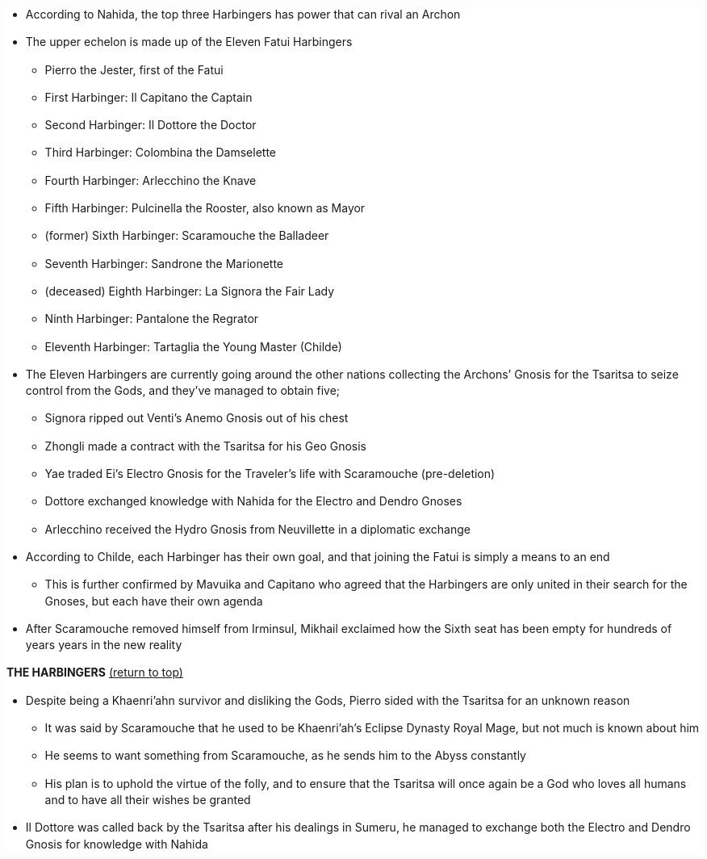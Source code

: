 - According to Nahida, the top three Harbingers has power that can rival an Archon

- The upper echelon is made up of the Eleven Fatui Harbingers

  - Pierro the Jester, first of the Fatui

  - First Harbinger: Il Capitano the Captain

  - Second Harbinger: Il Dottore the Doctor

  - Third Harbinger: Colombina the Damselette

  - Fourth Harbinger: Arlecchino the Knave

  - Fifth Harbinger: Pulcinella the Rooster, also known as Mayor

  - (former) Sixth Harbinger: Scaramouche the Balladeer

  - Seventh Harbinger: Sandrone the Marionette

  - (deceased) Eighth Harbinger: La Signora the Fair Lady

  - Ninth Harbinger: Pantalone the Regrator

  - Eleventh Harbinger: Tartaglia the Young Master (Childe)

- The Eleven Harbingers are currently going around the other nations collecting the Archons’ Gnosis for the Tsaritsa to seize control from the Gods, and they’ve managed to obtain five;

  - Signora ripped out Venti’s Anemo Gnosis out of his chest

  - Zhongli made a contract with the Tsaritsa for his Geo Gnosis

  - Yae traded Ei’s Electro Gnosis for the Traveler’s life with Scaramouche (pre-deletion)

  - Dottore exchanged knowledge with Nahida for the Electro and Dendro Gnoses

  - Arlecchino received the Hydro Gnosis from Neuvillette in a diplomatic exchange

- According to Childe, each Harbinger has their own goal, and that joining the Fatui is simply a means to an end

  - This is further confirmed by Mavuika and Capitano who agreed that the Harbingers are only united in their search for the Gnoses, but each have their own agenda

- After Scaramouche removed himself from Irminsul, Mikhail exclaimed how the Sixth seat has been empty for hundreds of years years in the new reality

**THE HARBINGERS** [(return to top)](#id.d99ut0di65pp)

- Despite being a Khaenri’ahn survivor and disliking the Gods, Pierro sided with the Tsaritsa for an unknown reason

  - It was said by Scaramouche that he used to be Khaenri’ah’s Eclipse Dynasty Royal Mage, but not much is known about him

  - He seems to want something from Scaramouche, as he sends him to the Abyss constantly

  - His plan is to uphold the virtue of the folly, and to ensure that the Tsaritsa will once again be a God who loves all humans and to have all their wishes be granted

- Il Dottore was called back by the Tsaritsa after his dealings in Sumeru, he managed to exchange both the Electro and Dendro Gnosis for knowledge with Nahida
